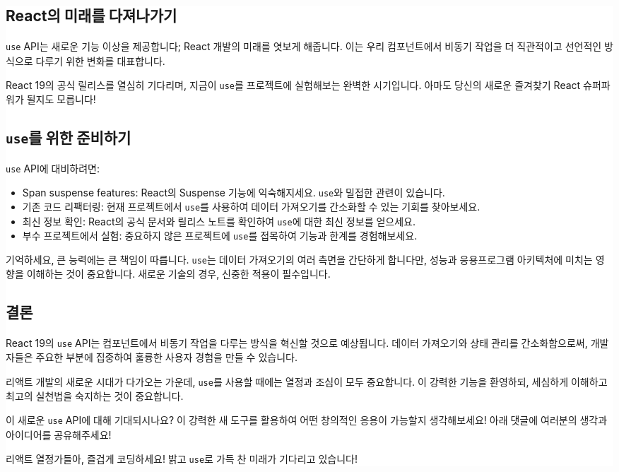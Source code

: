 ## React의 미래를 다져나가기


<ins class="adsbygoogle"
     style="display:block"
     data-ad-client="ca-pub-4877378276818686"
     data-ad-slot="1107185301"
     data-ad-format="auto"
     data-full-width-responsive="true"></ins>
<script>
     (adsbygoogle = window.adsbygoogle || []).push({});
</script>

`use` API는 새로운 기능 이상을 제공합니다; React 개발의 미래를 엿보게 해줍니다. 이는 우리 컴포넌트에서 비동기 작업을 더 직관적이고 선언적인 방식으로 다루기 위한 변화를 대표합니다.

React 19의 공식 릴리스를 열심히 기다리며, 지금이 `use`를 프로젝트에 실험해보는 완벽한 시기입니다. 아마도 당신의 새로운 즐겨찾기 React 슈퍼파워가 될지도 모릅니다!

## `use`를 위한 준비하기

`use` API에 대비하려면:


<ins class="adsbygoogle"
     style="display:block"
     data-ad-client="ca-pub-4877378276818686"
     data-ad-slot="1107185301"
     data-ad-format="auto"
     data-full-width-responsive="true"></ins>
<script>
     (adsbygoogle = window.adsbygoogle || []).push({});
</script>

- Span suspense features: React의 Suspense 기능에 익숙해지세요. `use`와 밀접한 관련이 있습니다.
- 기존 코드 리팩터링: 현재 프로젝트에서 `use`를 사용하여 데이터 가져오기를 간소화할 수 있는 기회를 찾아보세요.
- 최신 정보 확인: React의 공식 문서와 릴리스 노트를 확인하여 `use`에 대한 최신 정보를 얻으세요.
- 부수 프로젝트에서 실험: 중요하지 않은 프로젝트에 `use`를 접목하여 기능과 한계를 경험해보세요.

기억하세요, 큰 능력에는 큰 책임이 따릅니다. `use`는 데이터 가져오기의 여러 측면을 간단하게 합니다만, 성능과 응용프로그램 아키텍처에 미치는 영향을 이해하는 것이 중요합니다. 새로운 기술의 경우, 신중한 적용이 필수입니다.

## 결론

React 19의 `use` API는 컴포넌트에서 비동기 작업을 다루는 방식을 혁신할 것으로 예상됩니다. 데이터 가져오기와 상태 관리를 간소화함으로써, 개발자들은 주요한 부분에 집중하여 훌륭한 사용자 경험을 만들 수 있습니다.


<ins class="adsbygoogle"
     style="display:block"
     data-ad-client="ca-pub-4877378276818686"
     data-ad-slot="1107185301"
     data-ad-format="auto"
     data-full-width-responsive="true"></ins>
<script>
     (adsbygoogle = window.adsbygoogle || []).push({});
</script>

리액트 개발의 새로운 시대가 다가오는 가운데, `use`를 사용할 때에는 열정과 조심이 모두 중요합니다. 이 강력한 기능을 환영하되, 세심하게 이해하고 최고의 실천법을 숙지하는 것이 중요합니다.

이 새로운 `use` API에 대해 기대되시나요? 이 강력한 새 도구를 활용하여 어떤 창의적인 응용이 가능할지 생각해보세요! 아래 댓글에 여러분의 생각과 아이디어를 공유해주세요!

리액트 열정가들아, 즐겁게 코딩하세요! 밝고 `use`로 가득 찬 미래가 기다리고 있습니다!